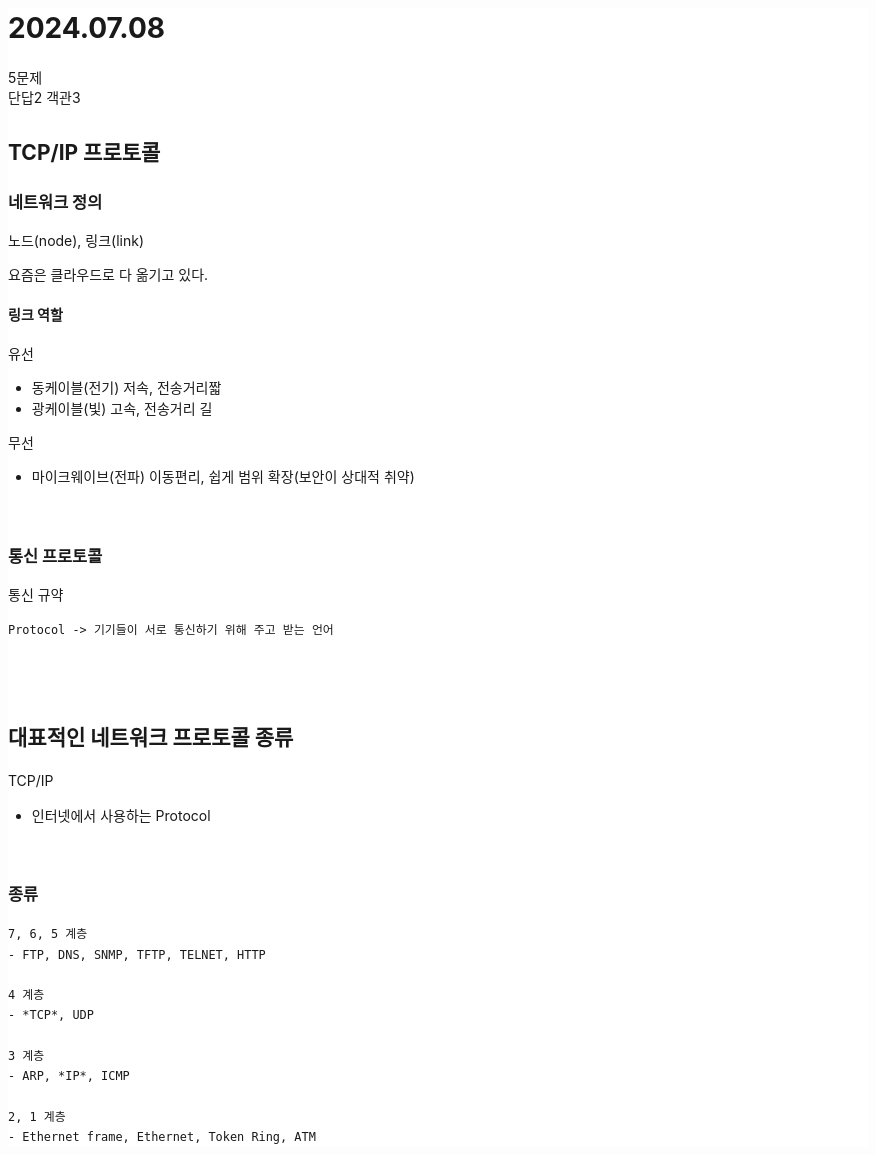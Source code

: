 # 2024.07.08

5문제   
단답2 객관3

## TCP/IP 프로토콜

### 네트워크 정의
노드(node), 링크(link)

요즘은 클라우드로 다 옮기고 있다.


#### 링크 역할   
유선
- 동케이블(전기) 저속, 전송거리짧
- 광케이블(빛) 고속, 전송거리 길

무선
- 마이크웨이브(전파) 이동편리, 쉽게 범위 확장(보안이 상대적 취약)

</br>

### 통신 프로토콜
통신 규약

```
Protocol -> 기기들이 서로 통신하기 위해 주고 받는 언어
```

</br></br>

## 대표적인 네트워크 프로토콜 종류
TCP/IP
- 인터넷에서 사용하는 Protocol

</br>

### 종류
```
7, 6, 5 계층
- FTP, DNS, SNMP, TFTP, TELNET, HTTP

4 계층
- *TCP*, UDP

3 계층
- ARP, *IP*, ICMP

2, 1 계층
- Ethernet frame, Ethernet, Token Ring, ATM
```
